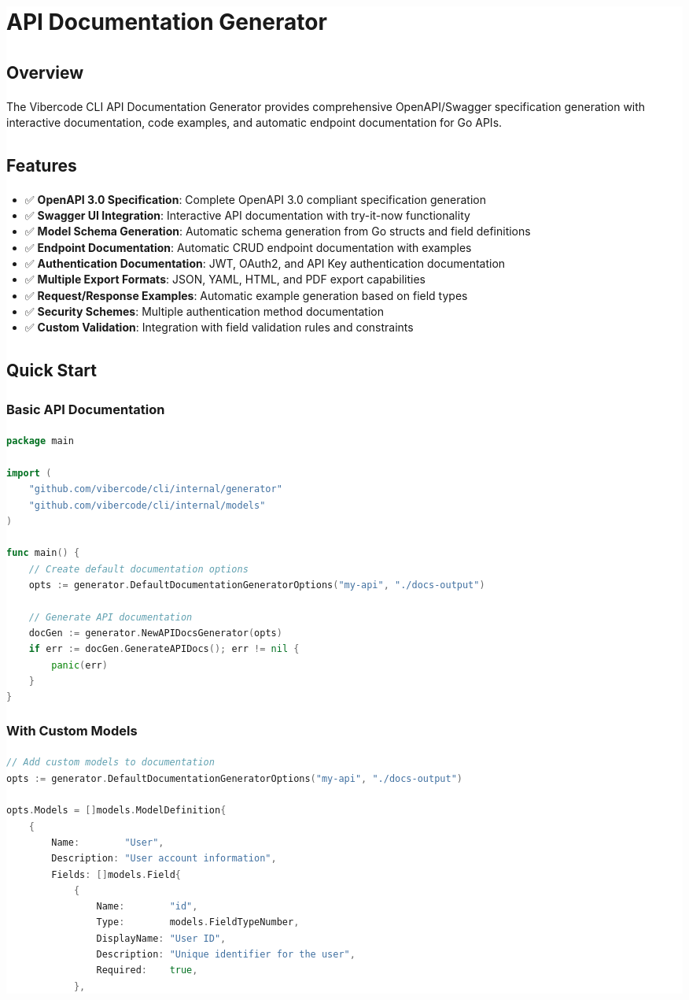 # API Documentation Generator

## Overview

The Vibercode CLI API Documentation Generator provides comprehensive OpenAPI/Swagger specification generation with interactive documentation, code examples, and automatic endpoint documentation for Go APIs.

## Features

- ✅ **OpenAPI 3.0 Specification**: Complete OpenAPI 3.0 compliant specification generation
- ✅ **Swagger UI Integration**: Interactive API documentation with try-it-now functionality
- ✅ **Model Schema Generation**: Automatic schema generation from Go structs and field definitions
- ✅ **Endpoint Documentation**: Automatic CRUD endpoint documentation with examples
- ✅ **Authentication Documentation**: JWT, OAuth2, and API Key authentication documentation
- ✅ **Multiple Export Formats**: JSON, YAML, HTML, and PDF export capabilities
- ✅ **Request/Response Examples**: Automatic example generation based on field types
- ✅ **Security Schemes**: Multiple authentication method documentation
- ✅ **Custom Validation**: Integration with field validation rules and constraints

## Quick Start

### Basic API Documentation

```go
package main

import (
    "github.com/vibercode/cli/internal/generator"
    "github.com/vibercode/cli/internal/models"
)

func main() {
    // Create default documentation options
    opts := generator.DefaultDocumentationGeneratorOptions("my-api", "./docs-output")
    
    // Generate API documentation
    docGen := generator.NewAPIDocsGenerator(opts)
    if err := docGen.GenerateAPIDocs(); err != nil {
        panic(err)
    }
}
```

### With Custom Models

```go
// Add custom models to documentation
opts := generator.DefaultDocumentationGeneratorOptions("my-api", "./docs-output")

opts.Models = []models.ModelDefinition{
    {
        Name:        "User",
        Description: "User account information",
        Fields: []models.Field{
            {
                Name:        "id",
                Type:        models.FieldTypeNumber,
                DisplayName: "User ID",
                Description: "Unique identifier for the user",
                Required:    true,
            },
```